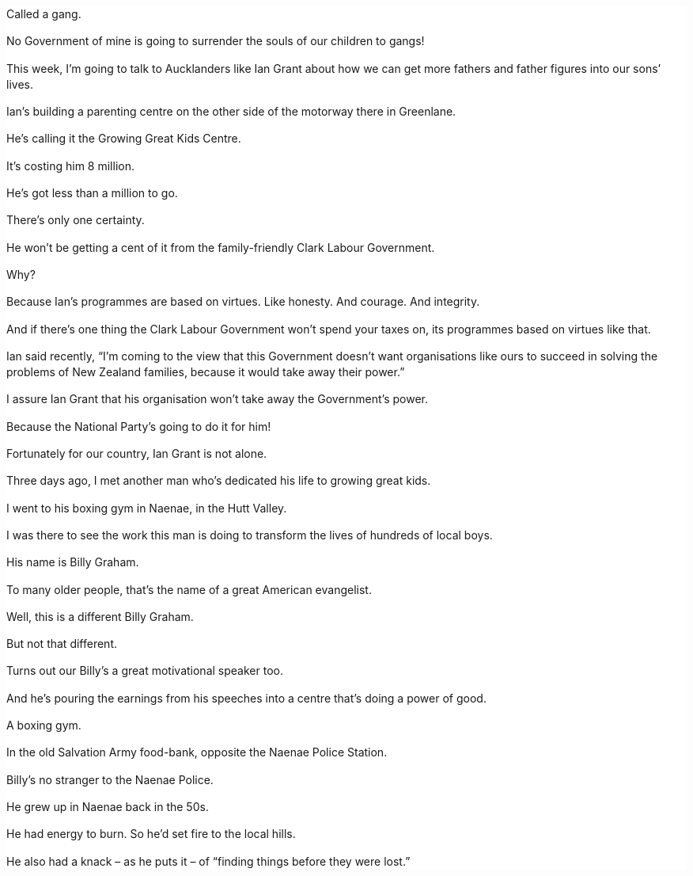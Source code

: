 Called a gang.

No Government of mine is going to surrender the souls of our children to gangs!

This week, I’m going to talk to Aucklanders like Ian Grant about how we can get more fathers and father figures into our sons’ lives.

Ian’s building a parenting centre on the other side of the motorway there in Greenlane.

He’s calling it the Growing Great Kids Centre.

It’s costing him 8 million.

He’s got less than a million to go.

There’s only one certainty.

He won’t be getting a cent of it from the family-friendly Clark Labour Government.

Why?

Because Ian’s programmes are based on virtues. Like honesty. And courage. And integrity.

And if there’s one thing the Clark Labour Government won’t spend your taxes on, its programmes based on virtues like that.

Ian said recently, “I’m coming to the view that this Government doesn’t want organisations like ours to succeed in solving the problems of New Zealand families, because it would take away their power.”

I assure Ian Grant that his organisation won’t take away the Government’s power.

Because the National Party’s going to do it for him!

Fortunately for our country, Ian Grant is not alone.

Three days ago, I met another man who’s dedicated his life to growing great kids.

I went to his boxing gym in Naenae, in the Hutt Valley.

I was there to see the work this man is doing to transform the lives of hundreds of local boys.

His name is Billy Graham.

To many older people, that’s the name of a great American evangelist.

Well, this is a different Billy Graham.

But not that different.

Turns out our Billy’s a great motivational speaker too.

And he’s pouring the earnings from his speeches into a centre that’s doing a power of good.

A boxing gym.

In the old Salvation Army food-bank, opposite the Naenae Police Station.

Billy’s no stranger to the Naenae Police.

He grew up in Naenae back in the 50s.

He had energy to burn. So he’d set fire to the local hills.

He also had a knack – as he puts it – of “finding things before they were lost.”

